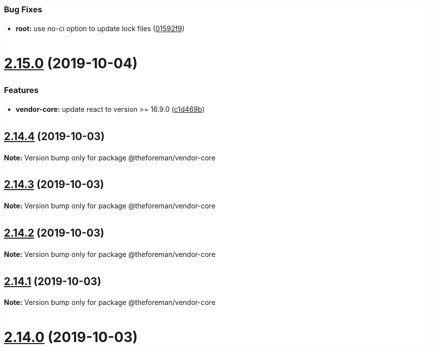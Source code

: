 
### Bug Fixes

* **root:** use no-ci option to update lock files ([01592f9](https://github.com/theforeman/foreman-js/commit/01592f9))





# [2.15.0](https://github.com/theforeman/foreman-js/compare/v2.0.1...v2.15.0) (2019-10-04)


### Features

* **vendor-core:** update react to version >= 16.9.0 ([c1d469b](https://github.com/theforeman/foreman-js/commit/c1d469b))





## [2.14.4](https://github.com/theforeman/foreman-js/compare/v0.1.0...v2.14.4) (2019-10-03)

**Note:** Version bump only for package @theforeman/vendor-core





## [2.14.3](https://github.com/theforeman/foreman-js/compare/v0.1.0...v2.14.3) (2019-10-03)

**Note:** Version bump only for package @theforeman/vendor-core





## [2.14.2](https://github.com/theforeman/foreman-js/compare/v0.1.0...v2.14.2) (2019-10-03)

**Note:** Version bump only for package @theforeman/vendor-core





## [2.14.1](https://github.com/theforeman/foreman-js/compare/v0.1.0...v2.14.1) (2019-10-03)

**Note:** Version bump only for package @theforeman/vendor-core





# [2.14.0](https://github.com/theforeman/foreman-js/compare/v2.0.1...v2.14.0) (2019-10-03)
